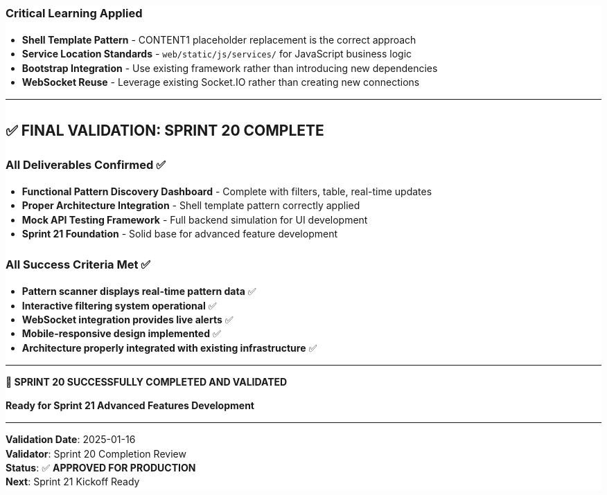 ### **Critical Learning Applied**
- **Shell Template Pattern** - CONTENT1 placeholder replacement is the correct approach
- **Service Location Standards** - `web/static/js/services/` for JavaScript business logic
- **Bootstrap Integration** - Use existing framework rather than introducing new dependencies
- **WebSocket Reuse** - Leverage existing Socket.IO rather than creating new connections

---

## ✅ **FINAL VALIDATION: SPRINT 20 COMPLETE**

### **All Deliverables Confirmed** ✅
- **Functional Pattern Discovery Dashboard** - Complete with filters, table, real-time updates
- **Proper Architecture Integration** - Shell template pattern correctly applied
- **Mock API Testing Framework** - Full backend simulation for UI development
- **Sprint 21 Foundation** - Solid base for advanced feature development

### **All Success Criteria Met** ✅
- **Pattern scanner displays real-time pattern data** ✅
- **Interactive filtering system operational** ✅  
- **WebSocket integration provides live alerts** ✅
- **Mobile-responsive design implemented** ✅
- **Architecture properly integrated with existing infrastructure** ✅

---

**🎉 SPRINT 20 SUCCESSFULLY COMPLETED AND VALIDATED**

**Ready for Sprint 21 Advanced Features Development**

---

**Validation Date**: 2025-01-16  
**Validator**: Sprint 20 Completion Review  
**Status**: ✅ **APPROVED FOR PRODUCTION**  
**Next**: Sprint 21 Kickoff Ready